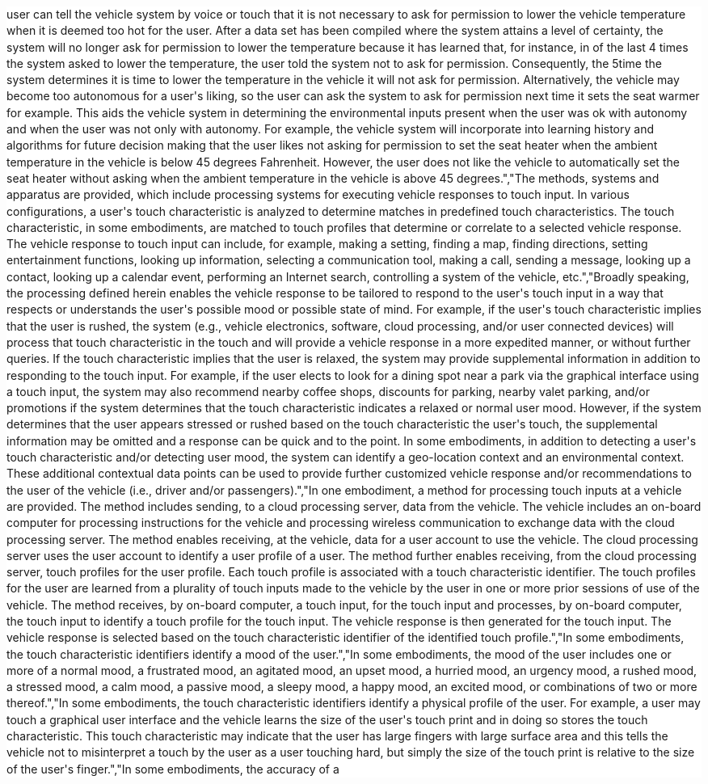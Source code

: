 user can tell the vehicle system by voice or touch that it is not necessary to ask for permission to lower the vehicle temperature when it is deemed too hot for the user. After a data set has been compiled where the system attains a level of certainty, the system will no longer ask for permission to lower the temperature because it has learned that, for instance, in  of the last 4 times the system asked to lower the temperature, the user told the system not to ask for permission. Consequently, the 5time the system determines it is time to lower the temperature in the vehicle it will not ask for permission. Alternatively, the vehicle may become too autonomous for a user's liking, so the user can ask the system to ask for permission next time it sets the seat warmer for example. This aids the vehicle system in determining the environmental inputs present when the user was ok with autonomy and when the user was not only with autonomy. For example, the vehicle system will incorporate into learning history and algorithms for future decision making that the user likes not asking for permission to set the seat heater when the ambient temperature in the vehicle is below 45 degrees Fahrenheit. However, the user does not like the vehicle to automatically set the seat heater without asking when the ambient temperature in the vehicle is above 45 degrees.","The methods, systems and apparatus are provided, which include processing systems for executing vehicle responses to touch input. In various configurations, a user's touch characteristic is analyzed to determine matches in predefined touch characteristics. The touch characteristic, in some embodiments, are matched to touch profiles that determine or correlate to a selected vehicle response. The vehicle response to touch input can include, for example, making a setting, finding a map, finding directions, setting entertainment functions, looking up information, selecting a communication tool, making a call, sending a message, looking up a contact, looking up a calendar event, performing an Internet search, controlling a system of the vehicle, etc.","Broadly speaking, the processing defined herein enables the vehicle response to be tailored to respond to the user's touch input in a way that respects or understands the user's possible mood or possible state of mind. For example, if the user's touch characteristic implies that the user is rushed, the system (e.g., vehicle electronics, software, cloud processing, and\/or user connected devices) will process that touch characteristic in the touch and will provide a vehicle response in a more expedited manner, or without further queries. If the touch characteristic implies that the user is relaxed, the system may provide supplemental information in addition to responding to the touch input. For example, if the user elects to look for a dining spot near a park via the graphical interface using a touch input, the system may also recommend nearby coffee shops, discounts for parking, nearby valet parking, and\/or promotions if the system determines that the touch characteristic indicates a relaxed or normal user mood. However, if the system determines that the user appears stressed or rushed based on the touch characteristic the user's touch, the supplemental information may be omitted and a response can be quick and to the point. In some embodiments, in addition to detecting a user's touch characteristic and\/or detecting user mood, the system can identify a geo-location context and an environmental context. These additional contextual data points can be used to provide further customized vehicle response and\/or recommendations to the user of the vehicle (i.e., driver and\/or passengers).","In one embodiment, a method for processing touch inputs at a vehicle are provided. The method includes sending, to a cloud processing server, data from the vehicle. The vehicle includes an on-board computer for processing instructions for the vehicle and processing wireless communication to exchange data with the cloud processing server. The method enables receiving, at the vehicle, data for a user account to use the vehicle. The cloud processing server uses the user account to identify a user profile of a user. The method further enables receiving, from the cloud processing server, touch profiles for the user profile. Each touch profile is associated with a touch characteristic identifier. The touch profiles for the user are learned from a plurality of touch inputs made to the vehicle by the user in one or more prior sessions of use of the vehicle. The method receives, by on-board computer, a touch input, for the touch input and processes, by on-board computer, the touch input to identify a touch profile for the touch input. The vehicle response is then generated for the touch input. The vehicle response is selected based on the touch characteristic identifier of the identified touch profile.","In some embodiments, the touch characteristic identifiers identify a mood of the user.","In some embodiments, the mood of the user includes one or more of a normal mood, a frustrated mood, an agitated mood, an upset mood, a hurried mood, an urgency mood, a rushed mood, a stressed mood, a calm mood, a passive mood, a sleepy mood, a happy mood, an excited mood, or combinations of two or more thereof.","In some embodiments, the touch characteristic identifiers identify a physical profile of the user. For example, a user may touch a graphical user interface and the vehicle learns the size of the user's touch print and in doing so stores the touch characteristic. This touch characteristic may indicate that the user has large fingers with large surface area and this tells the vehicle not to misinterpret a touch by the user as a user touching hard, but simply the size of the touch print is relative to the size of the user's finger.","In some embodiments, the accuracy of a